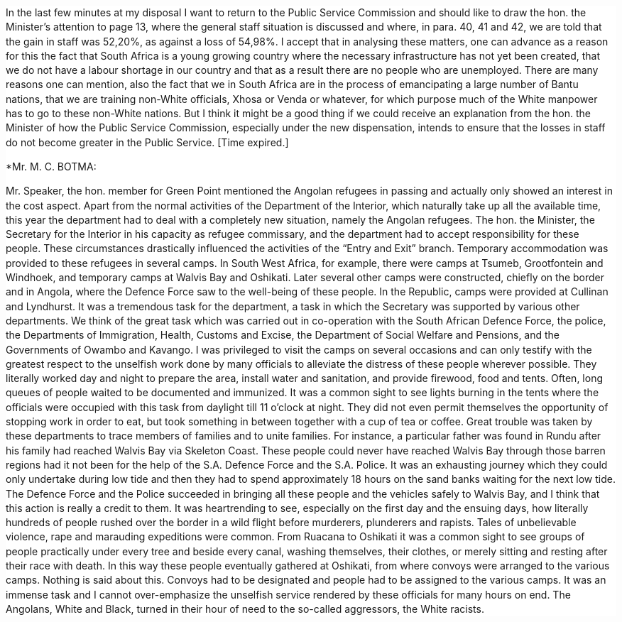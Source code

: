 <p>In the last few minutes at my disposal I want to return to the Public Service Commission and should like to draw the hon. the Minister&#x2019;s attention to page 13, where the general staff situation is discussed and where, in para. 40, 41 and 42, we are told that the gain in staff was 52,20&#x0025;, as against a loss of 54,98&#x0025;. I accept that in analysing these matters, one can advance as a reason for this the fact that South Africa is a young growing country where the necessary infrastructure has not yet been created, that we do not have a labour shortage in our country and that as a result there are no people who are unemployed. There are many reasons one can mention, also the fact that we in South Africa are in the process of emancipating a large number of Bantu nations, that we are training non-White officials, Xhosa or Venda or whatever, for which purpose much of the White manpower has to go to these non-White nations. But I think it might be a good thing if we could receive an explanation from the hon. the Minister of how the Public Service Commission, especially under the new dispensation, intends to ensure that the losses in staff do not become greater in the Public Service. [Time expired.]</p>

</speech>

<speech by="#botma">

<from>*Mr. <person refersTo="hansard_za">M. C. BOTMA</person>:</from>

<p>Mr. Speaker, the hon. member for Green Point mentioned the Angolan refugees in passing and actually only showed an interest in the cost aspect. Apart from the normal activities of the Department of the Interior, which naturally take up all the available time, this year the department had to deal with a completely new situation, namely the Angolan refugees. The hon. the Minister, the Secretary for the Interior in his capacity as refugee commissary, and the department had to accept responsibility for these people. These circumstances drastically influenced the activities of the &#x201C;Entry and Exit&#x201D; branch. Temporary accommodation was provided to these refugees in several camps. In South West Africa, for example, there were camps at Tsumeb, Grootfontein and Windhoek, and temporary camps at Walvis Bay and Oshikati. Later several other camps were constructed, chiefly on the border and in Angola, where the Defence Force saw to the well-being of these people. In the Republic, camps were provided at Cullinan and Lyndhurst. It was a tremendous task for the department, a task in which the Secretary was supported by various other departments. We think of the great task which was carried out in co-operation with the South African Defence Force, the police, the Departments of Immigration, Health, Customs and Excise, the Department of Social Welfare and Pensions, and the Governments of Owambo and Kavango. I was privileged to visit the camps on several occasions and can only testify with the greatest respect to the unselfish work done by many officials to alleviate the distress of these people wherever possible. They literally worked day and night to prepare the area, install water and sanitation, and provide firewood, food and tents. Often, long queues of people waited to be documented and immunized. It was a common sight to see lights burning in the tents where the officials were occupied with this task from daylight till 11 o&#x2019;clock at night. They did not even permit themselves the opportunity of stopping work in order to eat, but took something in between together with a cup of tea or coffee. Great trouble was taken by these departments to trace members of families and to unite families. For instance, a particular father was found in Rundu after his family had reached Walvis Bay via Skeleton Coast. These people could never have reached Walvis Bay through those barren regions had it not been for the help of the S.A. Defence Force and the S.A. Police. It was an exhausting journey which they could only undertake during low tide and then they had to spend approximately 18 hours on the sand banks waiting for the <span class="col_6037-6038" refersTo="page_0349"/>next low tide. The Defence Force and the Police succeeded in bringing all these people and the vehicles safely to Walvis Bay, and I think that this action is really a credit to them. It was heartrending to see, especially on the first day and the ensuing days, how literally hundreds of people rushed over the border in a wild flight before murderers, plunderers and rapists. Tales of unbelievable violence, rape and marauding expeditions were common. From Ruacana to Oshikati it was a common sight to see groups of people practically under every tree and beside every canal, washing themselves, their clothes, or merely sitting and resting after their race with death. In this way these people eventually gathered at Oshikati, from where convoys were arranged to the various camps. Nothing is said about this. Convoys had to be designated and people had to be assigned to the various camps. It was an immense task and I cannot over-emphasize the unselfish service rendered by these officials for many hours on end. The Angolans, White and Black, turned in their hour of need to the so-called aggressors, the White racists.</p>
